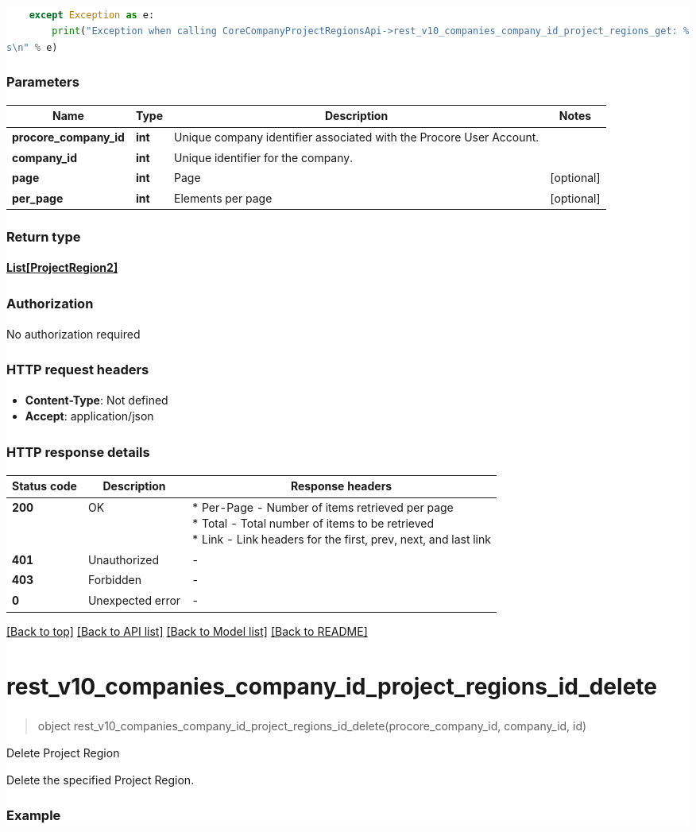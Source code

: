 ```python
    except Exception as e:
        print("Exception when calling CoreCompanyProjectRegionsApi->rest_v10_companies_company_id_project_regions_get: %s\n" % e)
```



### Parameters


Name | Type | Description  | Notes
------------- | ------------- | ------------- | -------------
 **procore_company_id** | **int**| Unique company identifier associated with the Procore User Account. | 
 **company_id** | **int**| Unique identifier for the company. | 
 **page** | **int**| Page | [optional] 
 **per_page** | **int**| Elements per page | [optional] 

### Return type

[**List[ProjectRegion2]**](ProjectRegion2.md)

### Authorization

No authorization required

### HTTP request headers

 - **Content-Type**: Not defined
 - **Accept**: application/json

### HTTP response details

| Status code | Description | Response headers |
|-------------|-------------|------------------|
**200** | OK |  * Per-Page - Number of items retrieved per page <br>  * Total - Total number of items to be retrieved <br>  * Link - Link headers for the first, prev, next, and last link <br>  |
**401** | Unauthorized |  -  |
**403** | Forbidden |  -  |
**0** | Unexpected error |  -  |

[[Back to top]](#) [[Back to API list]](../README.md#documentation-for-api-endpoints) [[Back to Model list]](../README.md#documentation-for-models) [[Back to README]](../README.md)

# **rest_v10_companies_company_id_project_regions_id_delete**
> object rest_v10_companies_company_id_project_regions_id_delete(procore_company_id, company_id, id)

Delete Project Region

Delete the specified Project Region.

### Example
